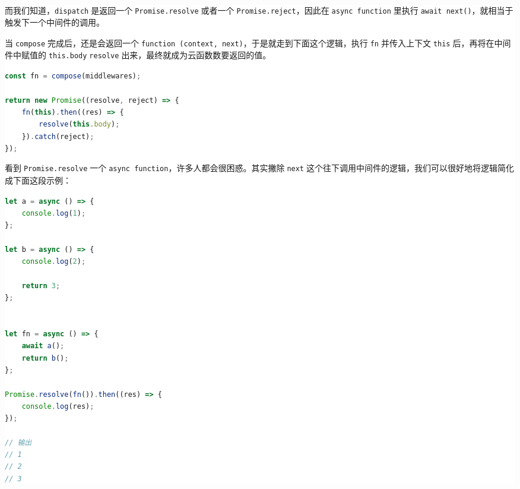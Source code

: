 而我们知道，`dispatch` 是返回一个 `Promise.resolve` 或者一个 `Promise.reject`，因此在 `async function` 里执行 `await next()`，就相当于触发下一个中间件的调用。

当 `compose` 完成后，还是会返回一个 `function (context, next)`，于是就走到下面这个逻辑，执行 `fn` 并传入上下文 `this` 后，再将在中间件中赋值的 `this.body` `resolve` 出来，最终就成为云函数数要返回的值。

```js
const fn = compose(middlewares);

return new Promise((resolve, reject) => {
    fn(this).then((res) => {
        resolve(this.body);
    }).catch(reject);
});
```

看到 `Promise.resolve` 一个 `async function`，许多人都会很困惑。其实撇除 `next` 这个往下调用中间件的逻辑，我们可以很好地将逻辑简化成下面这段示例：

```js
let a = async () => {
    console.log(1);
};

let b = async () => {
    console.log(2);

    return 3;
};


let fn = async () => {
    await a();
    return b();
};

Promise.resolve(fn()).then((res) => {
    console.log(res);
});

// 输出
// 1
// 2
// 3
```

